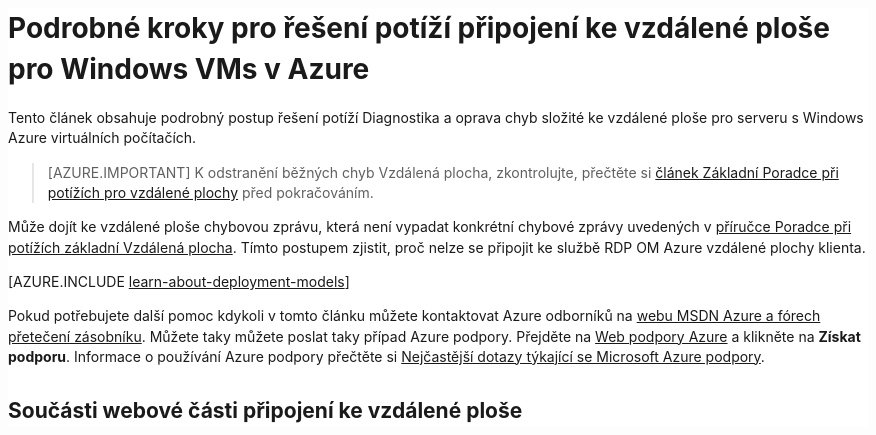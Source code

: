 <properties
    pageTitle="Podrobné vzdálené plochy Poradce při potížích s | Microsoft Azure"
    description="Kontrola podrobný postup řešení potíží pro vzdálené plochy chyby které nelze na virtuálních počítačích Windows v Azure"
    services="virtual-machines-windows"
    documentationCenter=""
    authors="iainfoulds"
    manager="timlt"
    editor=""
    tags="top-support-issue,azure-service-management,azure-resource-manager"
    keywords="Nelze se připojit k vzdálené plochy Poradce při potížích s Vzdálená plocha, nepodaří připojit ke vzdálené ploše, vzdálené plochy chyby vzdálené plochy Poradce při potížích s, vzdálené plochy problémy
"/>

<tags
    ms.service="virtual-machines-windows"
    ms.workload="infrastructure-services"
    ms.tgt_pltfrm="vm-windows"
    ms.devlang="na"
    ms.topic="support-article"
    ms.date="09/27/2016"
    ms.author="iainfou"/>

# <a name="detailed-troubleshooting-steps-for-remote-desktop-connection-issues-to-windows-vms-in-azure"></a>Podrobné kroky pro řešení potíží připojení ke vzdálené ploše pro Windows VMs v Azure

Tento článek obsahuje podrobný postup řešení potíží Diagnostika a oprava chyb složité ke vzdálené ploše pro serveru s Windows Azure virtuálních počítačích.

> [AZURE.IMPORTANT] K odstranění běžných chyb Vzdálená plocha, zkontrolujte, přečtěte si [článek Základní Poradce při potížích pro vzdálené plochy](virtual-machines-windows-troubleshoot-rdp-connection.md) před pokračováním.

Může dojít ke vzdálené ploše chybovou zprávu, která není vypadat konkrétní chybové zprávy uvedených v [příručce Poradce při potížích základní Vzdálená plocha](virtual-machines-windows-troubleshoot-rdp-connection.md). Tímto postupem zjistit, proč nelze se připojit ke službě RDP OM Azure vzdálené plochy klienta.

[AZURE.INCLUDE [learn-about-deployment-models](../../includes/learn-about-deployment-models-both-include.md)]

Pokud potřebujete další pomoc kdykoli v tomto článku můžete kontaktovat Azure odborníků na [webu MSDN Azure a fórech přetečení zásobníku](https://azure.microsoft.com/support/forums/). Můžete taky můžete poslat taky případ Azure podpory. Přejděte na [Web podpory Azure](https://azure.microsoft.com/support/options/) a klikněte na **Získat podporu**. Informace o používání Azure podpory přečtěte si [Nejčastější dotazy týkající se Microsoft Azure podpory](https://azure.microsoft.com/support/faq/).


## <a name="components-of-a-remote-desktop-connection"></a>Součásti webové části připojení ke vzdálené ploše
